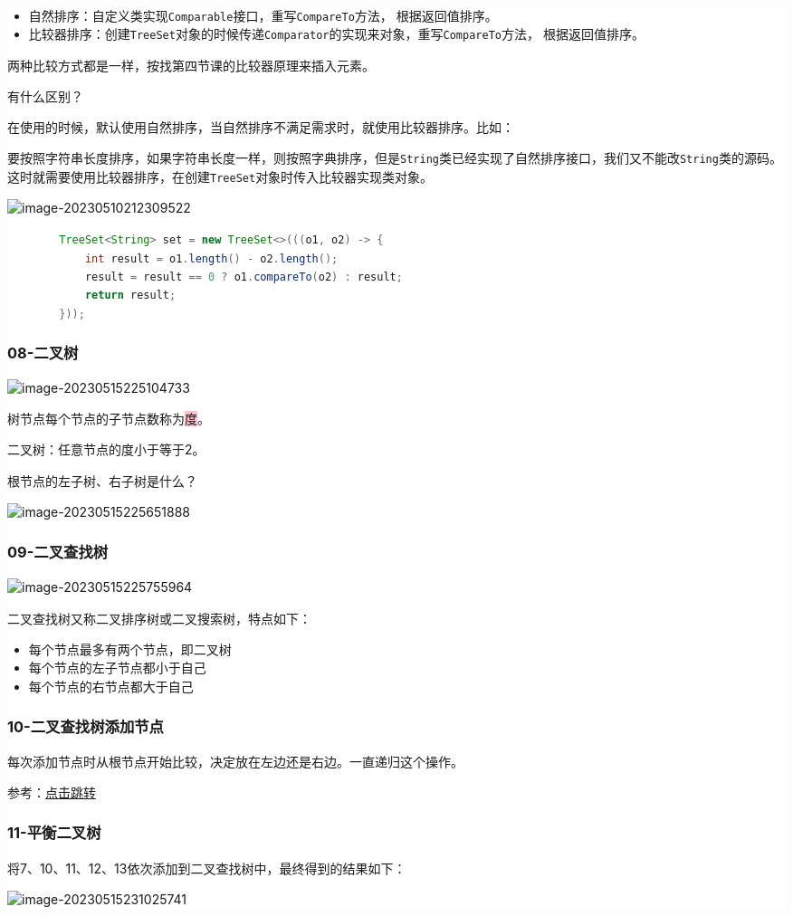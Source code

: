 * 自然排序：自定义类实现`Comparable`接口，重写`CompareTo`方法， 根据返回值排序。
* 比较器排序：创建`TreeSet`对象的时候传递`Comparator`的实现来对象，重写`CompareTo`方法， 根据返回值排序。

两种比较方式都是一样，按找第四节课的比较器原理来插入元素。

有什么区别？

在使用的时候，默认使用自然排序，当自然排序不满足需求时，就使用比较器排序。比如：

要按照字符串长度排序，如果字符串长度一样，则按照字典排序，但是`String`类已经实现了自然排序接口，我们又不能改`String`类的源码。这时就需要使用比较器排序，在创建`TreeSet`对象时传入比较器实现类对象。

![image-20230510212309522](http://www.iocaop.com/images/2023-05/image-20230510212309522.png)

```java
        TreeSet<String> set = new TreeSet<>(((o1, o2) -> {
            int result = o1.length() - o2.length();
            result = result == 0 ? o1.compareTo(o2) : result;
            return result;
        }));
```

### 08-二叉树

![image-20230515225104733](http://www.iocaop.com/images/2023-05/image-20230515225104733.png)

树节点每个节点的子节点数称为<span style="background-color:pink;">度</span>。

二叉树：任意节点的度小于等于2。

根节点的左子树、右子树是什么？

![image-20230515225651888](http://www.iocaop.com/images/2023-05/image-20230515225651888.png)

### 09-二叉查找树

![image-20230515225755964](http://www.iocaop.com/images/2023-05/image-20230515225755964.png)

二叉查找树又称二叉排序树或二叉搜索树，特点如下：

* 每个节点最多有两个节点，即二叉树
* 每个节点的左子节点都小于自己
* 每个节点的右节点都大于自己

### 10-二叉查找树添加节点

每次添加节点时从根节点开始比较，决定放在左边还是右边。一直递归这个操作。

参考：<a href='https://blog.lufficc.com/binary-search-tree/'>点击跳转</a>

### 11-平衡二叉树

将7、10、11、12、13依次添加到二叉查找树中，最终得到的结果如下：

![image-20230515231025741](http://www.iocaop.com/images/2023-05/image-20230515231025741.png)
